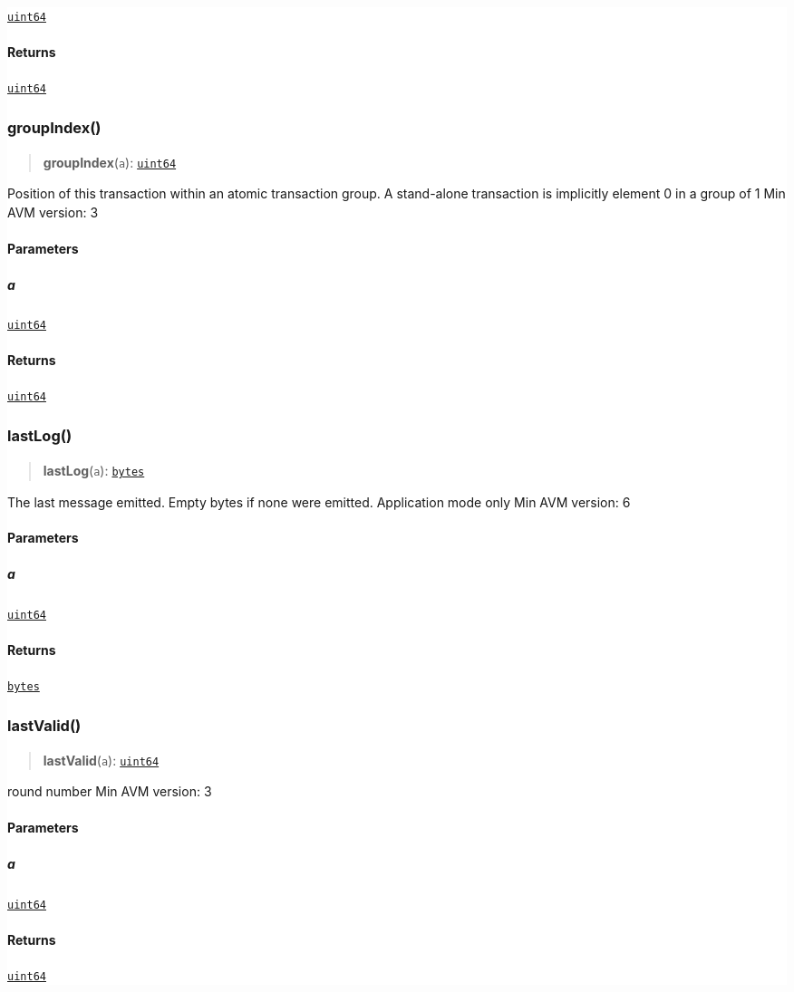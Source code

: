 [`uint64`](../../index/type-aliases/uint64.md)

#### Returns

[`uint64`](../../index/type-aliases/uint64.md)

### groupIndex()

> **groupIndex**(`a`): [`uint64`](../../index/type-aliases/uint64.md)

Position of this transaction within an atomic transaction group. A stand-alone transaction is implicitly element 0 in a group of 1
Min AVM version: 3

#### Parameters

##### a

[`uint64`](../../index/type-aliases/uint64.md)

#### Returns

[`uint64`](../../index/type-aliases/uint64.md)

### lastLog()

> **lastLog**(`a`): [`bytes`](../../index/type-aliases/bytes.md)

The last message emitted. Empty bytes if none were emitted. Application mode only
Min AVM version: 6

#### Parameters

##### a

[`uint64`](../../index/type-aliases/uint64.md)

#### Returns

[`bytes`](../../index/type-aliases/bytes.md)

### lastValid()

> **lastValid**(`a`): [`uint64`](../../index/type-aliases/uint64.md)

round number
Min AVM version: 3

#### Parameters

##### a

[`uint64`](../../index/type-aliases/uint64.md)

#### Returns

[`uint64`](../../index/type-aliases/uint64.md)
